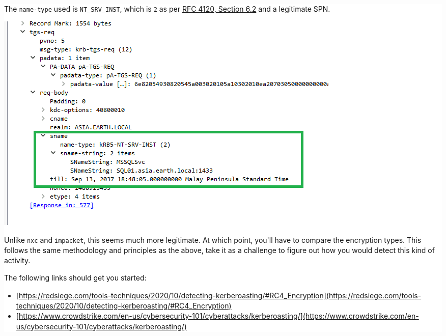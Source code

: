 The `name-type` used is `NT_SRV_INST`, which is `2` as per [RFC 4120, Section 6.2](https://datatracker.ietf.org/doc/html/rfc4120#section-6.2) and a legitimate SPN.

![](./assets/5b1e8b87cf3b2e82c4b95fa9cb9b6f29.png)

Unlike `nxc` and `impacket`, this seems much more legitimate. At which point, you'll have to compare the encryption types. This follows the same methodology and principles as the above, take it as a challenge to figure out how you would detect this kind of activity.

The following links should get you started:
* [https://redsiege.com/tools-techniques/2020/10/detecting-kerberoasting/#RC4_Encryption](https://redsiege.com/tools-techniques/2020/10/detecting-kerberoasting/#RC4_Encryption)
* [https://www.crowdstrike.com/en-us/cybersecurity-101/cyberattacks/kerberoasting/](https://www.crowdstrike.com/en-us/cybersecurity-101/cyberattacks/kerberoasting/)